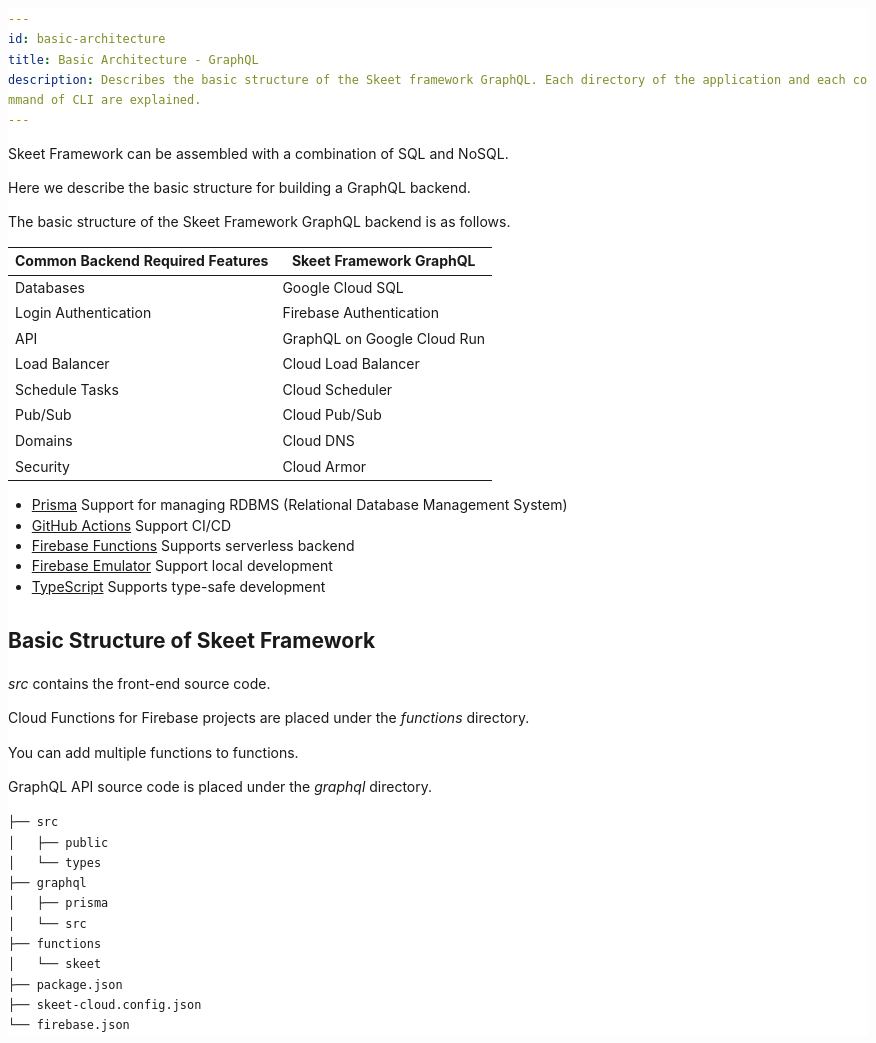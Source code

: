 ```yaml
---
id: basic-architecture
title: Basic Architecture - GraphQL
description: Describes the basic structure of the Skeet framework GraphQL. Each directory of the application and each command of CLI are explained.
---
```


Skeet Framework can be assembled with a combination of SQL and NoSQL.

Here we describe the basic structure for building a GraphQL backend.

The basic structure of the Skeet Framework GraphQL backend is as follows.

| Common Backend Required Features | Skeet Framework GraphQL     |
| -------------------------------- | --------------------------- |
| Databases                        | Google Cloud SQL            |
| Login Authentication             | Firebase Authentication     |
| API                              | GraphQL on Google Cloud Run |
| Load Balancer                    | Cloud Load Balancer         |
| Schedule Tasks                   | Cloud Scheduler             |
| Pub/Sub                          | Cloud Pub/Sub               |
| Domains                          | Cloud DNS                   |
| Security                         | Cloud Armor                 |

- [Prisma](https://prisma.io) Support for managing RDBMS (Relational Database Management System)
- [GitHub Actions](https://github.com/features/actions) Support CI/CD
- [Firebase Functions](https://firebase.google.com/docs/functions) Supports serverless backend
- [Firebase Emulator](https://firebase.google.com/docs/emulator-suite) Support local development
- [TypeScript](https://www.typescriptlang.org/) Supports type-safe development

## Basic Structure of Skeet Framework

_src_ contains the front-end source code.

Cloud Functions for Firebase projects are placed under the _functions_ directory.

You can add multiple functions to functions.

GraphQL API source code is placed under the _graphql_ directory.

```bash
├── src
│   ├── public
│   └── types
├── graphql
│   ├── prisma
│   └── src
├── functions
│   └── skeet
├── package.json
├── skeet-cloud.config.json
└── firebase.json
```
